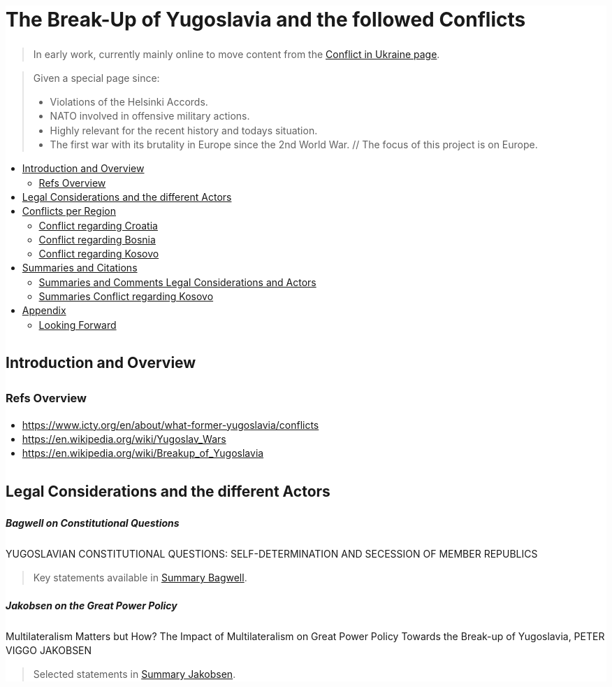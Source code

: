 # The Break-Up of Yugoslavia and the followed Conflicts 

> In early work, currently mainly online to move content from the [Conflict in Ukraine page](ru_ukr_conflict.md).

> Given a special page since:
> * Violations of the Helsinki Accords.
> * NATO involved in offensive military actions.
> * Highly relevant for the recent history and todays situation.
> * The first war with its brutality in Europe since the 2nd World War. // The focus of this project is on Europe.

* [Introduction and Overview](#introduction-and-overview)
  * [Refs Overview](#refs-overview)
* [Legal Considerations and the different Actors](#legal-considerations-and-the-different-actors)
* [Conflicts per Region](#conflicts-per-region)
  * [Conflict regarding Croatia](#conflict-regarding-croatia)
  * [Conflict regarding Bosnia](#conflict-regarding-bosnia)
  * [Conflict regarding Kosovo](#conflict-regarding-kosovo)
* [Summaries and Citations](#summaries-and-citations)
  * [Summaries and Comments Legal Considerations and Actors](#summaries-and-comments-legal-considerations-and-actors)
  * [Summaries Conflict regarding Kosovo](#summaries-conflict-regarding-kosovo)
* [Appendix](#appendix)
  * [Looking Forward](#looking-forward)




## Introduction and Overview

### Refs Overview
* <https://www.icty.org/en/about/what-former-yugoslavia/conflicts>
* <https://en.wikipedia.org/wiki/Yugoslav_Wars>
* <https://en.wikipedia.org/wiki/Breakup_of_Yugoslavia>





## Legal Considerations and the different Actors

##### Bagwell on Constitutional Questions
YUGOSLAVIAN CONSTITUTIONAL QUESTIONS: SELF-DETERMINATION AND SECESSION OF MEMBER REPUBLICS

> Key statements available in [Summary Bagwell](#summary-bagwell).

##### Jakobsen on the Great Power Policy
Multilateralism Matters but How? The Impact of Multilateralism on Great Power Policy Towards the Break-up of Yugoslavia, PETER VIGGO JAKOBSEN

> Selected statements in [Summary Jakobsen](#summary-jakobsen).



